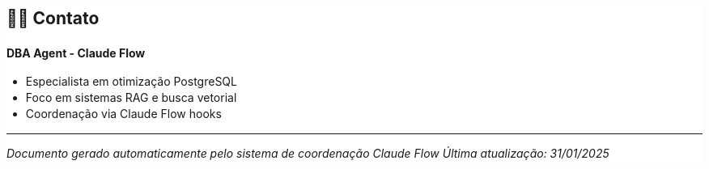 ## 👨‍💼 Contato

**DBA Agent - Claude Flow**
- Especialista em otimização PostgreSQL
- Foco em sistemas RAG e busca vetorial
- Coordenação via Claude Flow hooks

---

*Documento gerado automaticamente pelo sistema de coordenação Claude Flow*
*Última atualização: 31/01/2025*
